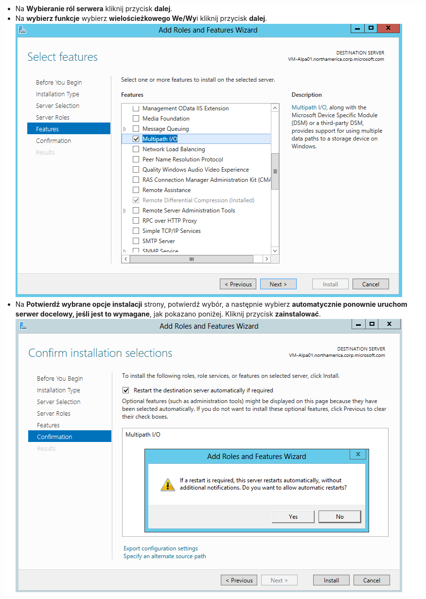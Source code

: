   * Na **Wybieranie ról serwera** kliknij przycisk **dalej**.
   * Na **wybierz funkcje** wybierz **wielościeżkowego We/Wy**i kliknij przycisk **dalej**.![ Dodawanie ról i funkcji — Kreator 5](./media/storsimple-configure-mpio-windows-server/IC741000.png)
   * Na **Potwierdź wybrane opcje instalacji** strony, potwierdź wybór, a następnie wybierz **automatycznie ponownie uruchom serwer docelowy, jeśli jest to wymagane**, jak pokazano poniżej. Kliknij przycisk **zainstalować**.![ Dodawanie ról i funkcji — Kreator 8](./media/storsimple-configure-mpio-windows-server/IC741001.png)